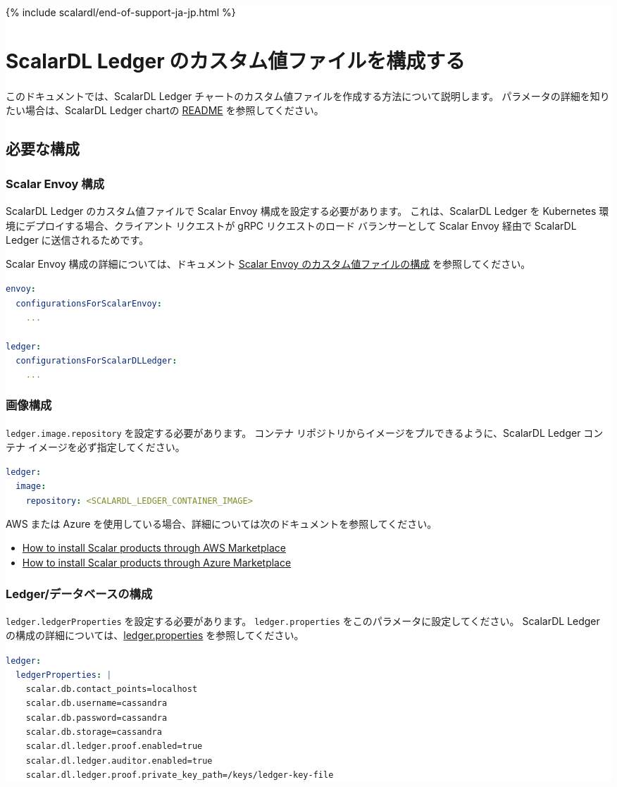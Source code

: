 {% include scalardl/end-of-support-ja-jp.html %}

# ScalarDL Ledger のカスタム値ファイルを構成する

このドキュメントでは、ScalarDL Ledger チャートのカスタム値ファイルを作成する方法について説明します。 パラメータの詳細を知りたい場合は、ScalarDL Ledger chartの [README](https://github.com/scalar-labs/helm-charts/blob/main/charts/scalardl/README.md) を参照してください。

## 必要な構成

### Scalar Envoy 構成

ScalarDL Ledger のカスタム値ファイルで Scalar Envoy 構成を設定する必要があります。 これは、ScalarDL Ledger を Kubernetes 環境にデプロイする場合、クライアント リクエストが gRPC リクエストのロード バランサーとして Scalar Envoy 経由で ScalarDL Ledger に送信されるためです。

Scalar Envoy 構成の詳細については、ドキュメント [Scalar Envoy のカスタム値ファイルの構成](configure-custom-values-envoy.md) を参照してください。

```yaml
envoy:
  configurationsForScalarEnvoy: 
    ...

ledger:
  configurationsForScalarDLLedger: 
    ...
```

### 画像構成

`ledger.image.repository` を設定する必要があります。 コンテナ リポジトリからイメージをプルできるように、ScalarDL Ledger コンテナ イメージを必ず指定してください。

```yaml
ledger:
  image:
    repository: <SCALARDL_LEDGER_CONTAINER_IMAGE>
```

AWS または Azure を使用している場合、詳細については次のドキュメントを参照してください。

* [How to install Scalar products through AWS Marketplace](https://github.com/scalar-labs/scalar-kubernetes/blob/master/docs/AwsMarketplaceGuide.md)
* [How to install Scalar products through Azure Marketplace](https://github.com/scalar-labs/scalar-kubernetes/blob/master/docs/AzureMarketplaceGuide.md)

### Ledger/データベースの構成

`ledger.ledgerProperties` を設定する必要があります。 `ledger.properties` をこのパラメータに設定してください。 ScalarDL Ledger の構成の詳細については、[ledger.properties](https://github.com/scalar-labs/scalar/blob/master/ledger/conf/ledger.properties) を参照してください。

```yaml
ledger:
  ledgerProperties: |
    scalar.db.contact_points=localhost
    scalar.db.username=cassandra
    scalar.db.password=cassandra
    scalar.db.storage=cassandra
    scalar.dl.ledger.proof.enabled=true
    scalar.dl.ledger.auditor.enabled=true
    scalar.dl.ledger.proof.private_key_path=/keys/ledger-key-file
```
